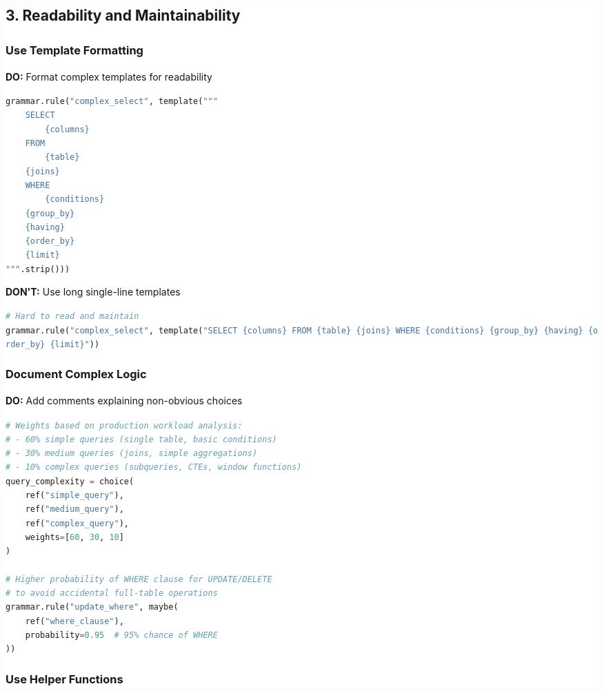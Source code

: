 ## 3. Readability and Maintainability

### Use Template Formatting

**DO:** Format complex templates for readability
```python
grammar.rule("complex_select", template("""
    SELECT 
        {columns}
    FROM 
        {table}
    {joins}
    WHERE 
        {conditions}
    {group_by}
    {having}
    {order_by}
    {limit}
""".strip()))
```

**DON'T:** Use long single-line templates
```python
# Hard to read and maintain
grammar.rule("complex_select", template("SELECT {columns} FROM {table} {joins} WHERE {conditions} {group_by} {having} {order_by} {limit}"))
```

### Document Complex Logic

**DO:** Add comments explaining non-obvious choices
```python
# Weights based on production workload analysis:
# - 60% simple queries (single table, basic conditions)
# - 30% medium queries (joins, simple aggregations)  
# - 10% complex queries (subqueries, CTEs, window functions)
query_complexity = choice(
    ref("simple_query"),
    ref("medium_query"),
    ref("complex_query"),
    weights=[60, 30, 10]
)

# Higher probability of WHERE clause for UPDATE/DELETE
# to avoid accidental full-table operations
grammar.rule("update_where", maybe(
    ref("where_clause"),
    probability=0.95  # 95% chance of WHERE
))
```

### Use Helper Functions
